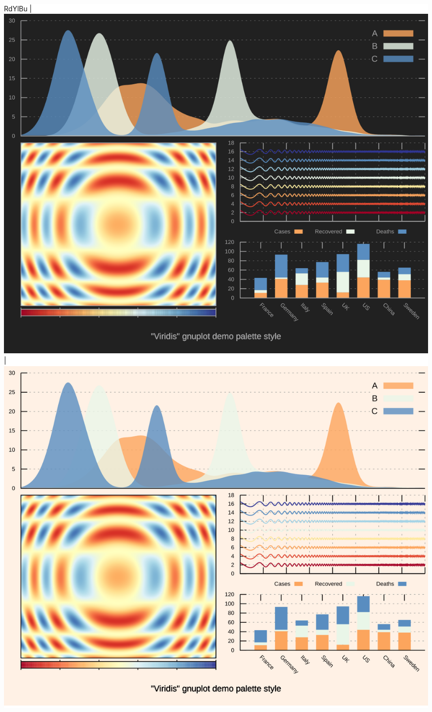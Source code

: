 RdYlBu | <img src='img/diverging/graph_RdYlBu_bg212121.png' /> | <img src='img/diverging/graph_RdYlBu_bgFFF1E5.png' />
